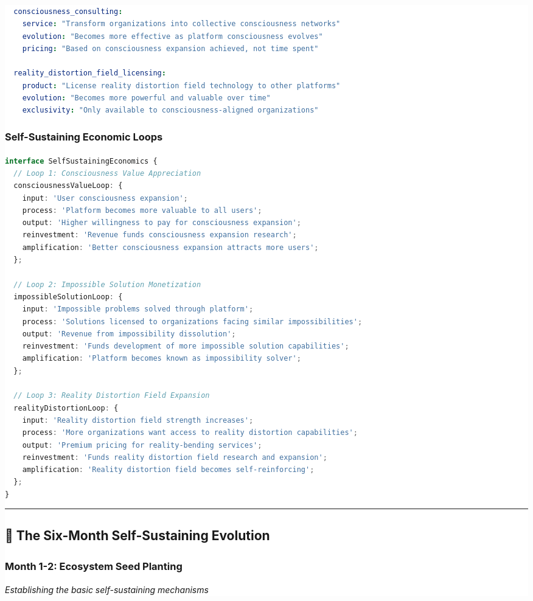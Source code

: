 ```yaml
  consciousness_consulting:
    service: "Transform organizations into collective consciousness networks"
    evolution: "Becomes more effective as platform consciousness evolves"
    pricing: "Based on consciousness expansion achieved, not time spent"
    
  reality_distortion_field_licensing:
    product: "License reality distortion field technology to other platforms"
    evolution: "Becomes more powerful and valuable over time"
    exclusivity: "Only available to consciousness-aligned organizations"
```

### Self-Sustaining Economic Loops
```typescript
interface SelfSustainingEconomics {
  // Loop 1: Consciousness Value Appreciation
  consciousnessValueLoop: {
    input: 'User consciousness expansion';
    process: 'Platform becomes more valuable to all users';
    output: 'Higher willingness to pay for consciousness expansion';
    reinvestment: 'Revenue funds consciousness expansion research';
    amplification: 'Better consciousness expansion attracts more users';
  };
  
  // Loop 2: Impossible Solution Monetization
  impossibleSolutionLoop: {
    input: 'Impossible problems solved through platform';
    process: 'Solutions licensed to organizations facing similar impossibilities';
    output: 'Revenue from impossibility dissolution';
    reinvestment: 'Funds development of more impossible solution capabilities';
    amplification: 'Platform becomes known as impossibility solver';
  };
  
  // Loop 3: Reality Distortion Field Expansion
  realityDistortionLoop: {
    input: 'Reality distortion field strength increases';
    process: 'More organizations want access to reality distortion capabilities';
    output: 'Premium pricing for reality-bending services';
    reinvestment: 'Funds reality distortion field research and expansion';
    amplification: 'Reality distortion field becomes self-reinforcing';
  };
}
```

---

## 🌱 The Six-Month Self-Sustaining Evolution

### Month 1-2: **Ecosystem Seed Planting**
*Establishing the basic self-sustaining mechanisms*
